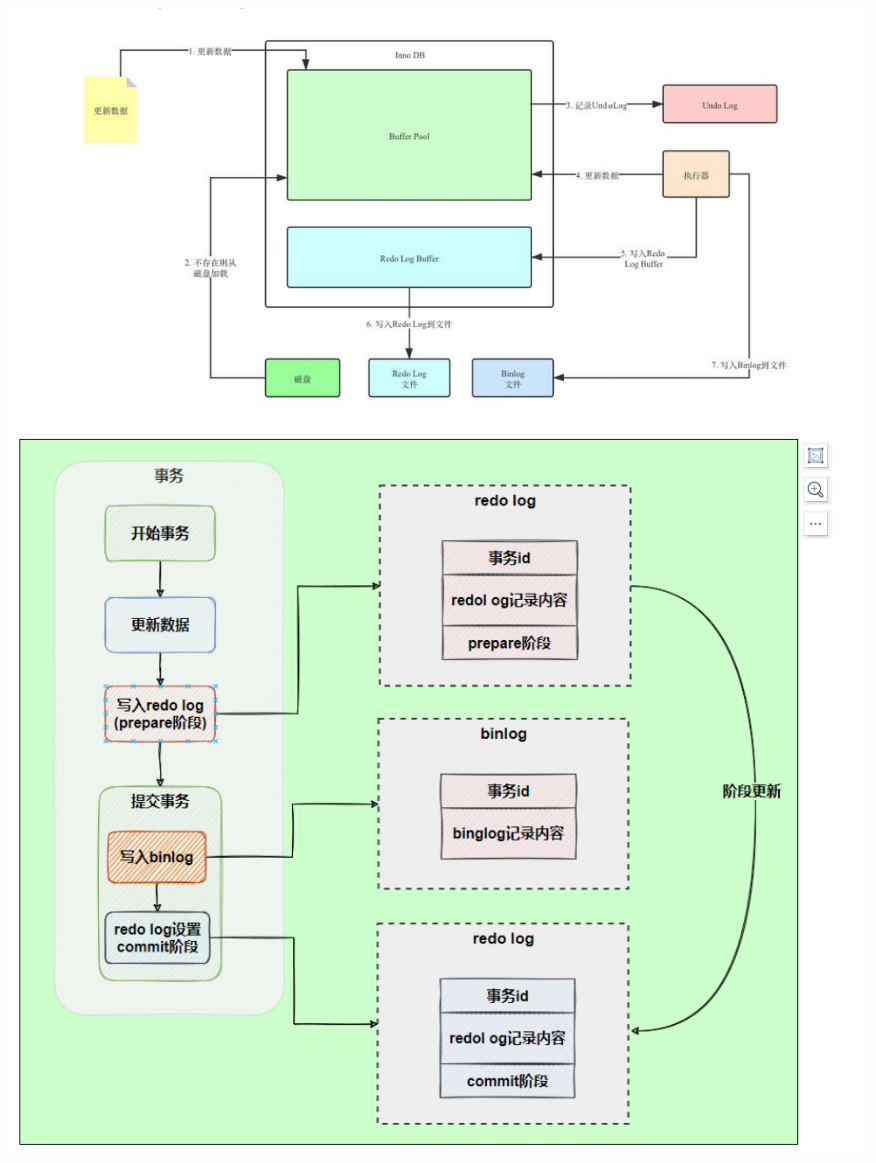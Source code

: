 ![image-20230420140040321](mysql.assets/image-20230420140040321.png)

![image-20230420145234728](mysql.assets/image-20230420145234728.png)
